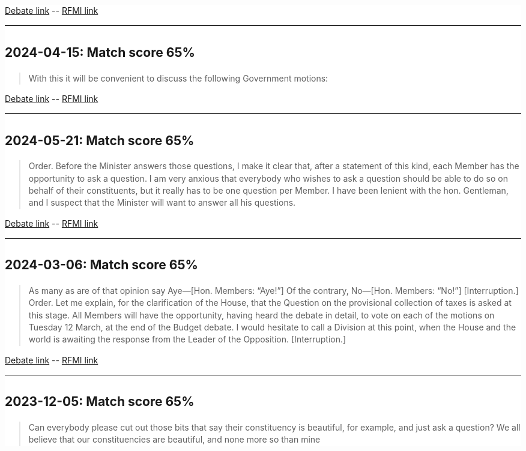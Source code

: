 [Debate link](https://www.theyworkforyou.com/debates/?id=2024-04-15e.80.5)  --  [RFMI link](https://www.theyworkforyou.com/mp/10348/register)


---



## 2024-04-15: Match score 65%

>With this it will be convenient to discuss the following Government motions:

[Debate link](https://www.theyworkforyou.com/debates/?id=2024-04-15e.80.5)  --  [RFMI link](https://www.theyworkforyou.com/mp/10348/register)


---



## 2024-05-21: Match score 65%

>Order. Before the Minister answers those questions, I make it clear that, after a statement of this kind, each Member has the opportunity to ask a question. I am very anxious that everybody who wishes to ask a question should be able to do so on behalf of their constituents, but it really has to be one question per Member. I have been lenient with the hon. Gentleman, and I suspect that the Minister will want to answer all his questions.

[Debate link](https://www.theyworkforyou.com/debates/?id=2024-05-21a.770.0)  --  [RFMI link](https://www.theyworkforyou.com/mp/10348/register)


---



## 2024-03-06: Match score 65%

>As many as are of that opinion say Aye—[Hon. Members: “Aye!”] Of the contrary, No—[Hon. Members: “No!”] [Interruption.] Order. Let me explain, for the clarification of the House, that the Question on the provisional collection of taxes is asked at this stage. All Members will have the opportunity, having heard the debate in detail, to vote on each of the motions on Tuesday 12 March, at the end of the Budget debate. I would hesitate to call a Division at this point, when the House and the world is awaiting the response from the Leader of the Opposition. [Interruption.]

[Debate link](https://www.theyworkforyou.com/debates/?id=2024-03-06b.852.2)  --  [RFMI link](https://www.theyworkforyou.com/mp/10348/register)


---



## 2023-12-05: Match score 65%

>Can everybody please cut out those bits that say their constituency is  beautiful, for example, and just ask a question? We all believe that our constituencies are beautiful, and none more so than mine
